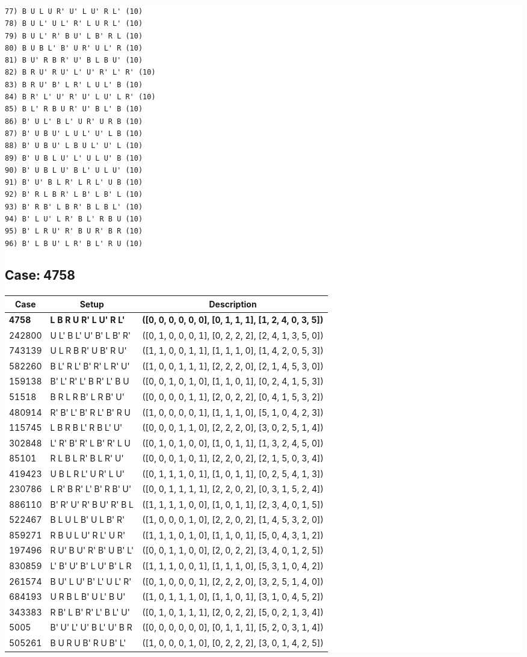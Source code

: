 ```
77) B U L U R' U' L U' R L' (10)
78) B U L' U L' R' L U R L' (10)
79) B U L' R' B U' L B' R L (10)
80) B U B L' B' U R' U L' R (10)
81) B U' R B R' U' B L B U' (10)
82) B R U' R U' L' U' R' L' R' (10)
83) B R U' B' L R' L U L' B (10)
84) B R' L' U' R' U' L U' L R' (10)
85) B L' R B U R' U' B L' B (10)
86) B' U L' B L' U R' U R B (10)
87) B' U B U' L U L' U' L B (10)
88) B' U B U' L B U L' U' L (10)
89) B' U B L U' L' U L U' B (10)
90) B' U B L U' B L' U L U' (10)
91) B' U' B L R' L R L' U B (10)
92) B' R L B R' L B' L B' L (10)
93) B' R B' L B R' B L B L' (10)
94) B' L U' L R' B L' R B U (10)
95) B' L R U' R' B U R' B R (10)
96) B' L B U' L R' B L' R U (10)
```
## Case: 4758
| Case | Setup | Description |
| ---- | ----- | ----------- |
| **4758** | **L B R U R' L U' R L'** | **([0, 0, 0, 0, 0, 0], [0, 1, 1, 1], [1, 2, 4, 0, 3, 5])** |
| 242800 | U L' B L' U' B' L B' R' | ([0, 1, 0, 0, 0, 1], [0, 2, 2, 2], [2, 4, 1, 3, 5, 0]) |
| 743139 | U L R B R' U B' R U' | ([1, 1, 0, 0, 1, 1], [1, 1, 1, 0], [1, 4, 2, 0, 5, 3]) |
| 582260 | B L' R L' B' R' L R' U' | ([1, 0, 0, 1, 1, 1], [2, 2, 2, 0], [2, 1, 4, 5, 3, 0]) |
| 159138 | B' L' R' L' B R' L' B U | ([0, 0, 1, 0, 1, 0], [1, 1, 0, 1], [0, 2, 4, 1, 5, 3]) |
| 51518 | B R L R B' L R B' U' | ([0, 0, 0, 0, 1, 1], [2, 0, 2, 2], [0, 4, 1, 5, 3, 2]) |
| 480914 | R' B' L' B' R L' B' R U | ([1, 0, 0, 0, 0, 1], [1, 1, 1, 0], [5, 1, 0, 4, 2, 3]) |
| 115745 | L B R B L' R B L' U' | ([0, 0, 0, 1, 1, 0], [2, 2, 2, 0], [3, 0, 2, 5, 1, 4]) |
| 302848 | L' R' B' R' L B' R' L U | ([0, 1, 0, 1, 0, 0], [1, 0, 1, 1], [1, 3, 2, 4, 5, 0]) |
| 85101 | R L B L R' B L R' U' | ([0, 0, 0, 1, 0, 1], [2, 2, 0, 2], [2, 1, 5, 0, 3, 4]) |
| 419423 | U B L R L' U R' L U' | ([0, 1, 1, 1, 0, 1], [1, 0, 1, 1], [0, 2, 5, 4, 1, 3]) |
| 230786 | L R' B R' L' B' R B' U' | ([0, 0, 1, 1, 1, 1], [2, 2, 0, 2], [0, 3, 1, 5, 2, 4]) |
| 886110 | B' R' U' R' B U' R' B L | ([1, 1, 1, 1, 0, 0], [1, 0, 1, 1], [2, 3, 4, 0, 1, 5]) |
| 522467 | B L U L B' U L B' R' | ([1, 0, 0, 0, 1, 0], [2, 2, 0, 2], [1, 4, 5, 3, 2, 0]) |
| 859271 | R B U L U' R L' U R' | ([1, 1, 1, 0, 1, 0], [1, 1, 0, 1], [5, 0, 4, 3, 1, 2]) |
| 197496 | R U' B U' R' B' U B' L' | ([0, 0, 1, 1, 0, 0], [2, 0, 2, 2], [3, 4, 0, 1, 2, 5]) |
| 830859 | L' B' U' B' L U' B' L R | ([1, 1, 1, 0, 0, 1], [1, 1, 1, 0], [5, 3, 1, 0, 4, 2]) |
| 261574 | B U' L U' B' L' U L' R' | ([0, 1, 0, 0, 0, 1], [2, 2, 2, 0], [3, 2, 5, 1, 4, 0]) |
| 684193 | U R B L B' U L' B U' | ([1, 0, 1, 1, 1, 0], [1, 1, 0, 1], [3, 1, 0, 4, 5, 2]) |
| 343383 | R B' L B' R' L' B L' U' | ([0, 1, 0, 1, 1, 1], [2, 0, 2, 2], [5, 0, 2, 1, 3, 4]) |
| 5005 | B' U' L' U' B L' U' B R | ([0, 0, 0, 0, 0, 0], [0, 1, 1, 1], [5, 2, 0, 3, 1, 4]) |
| 505261 | B U R U B' R U B' L' | ([1, 0, 0, 0, 1, 0], [0, 2, 2, 2], [3, 0, 1, 4, 2, 5]) |